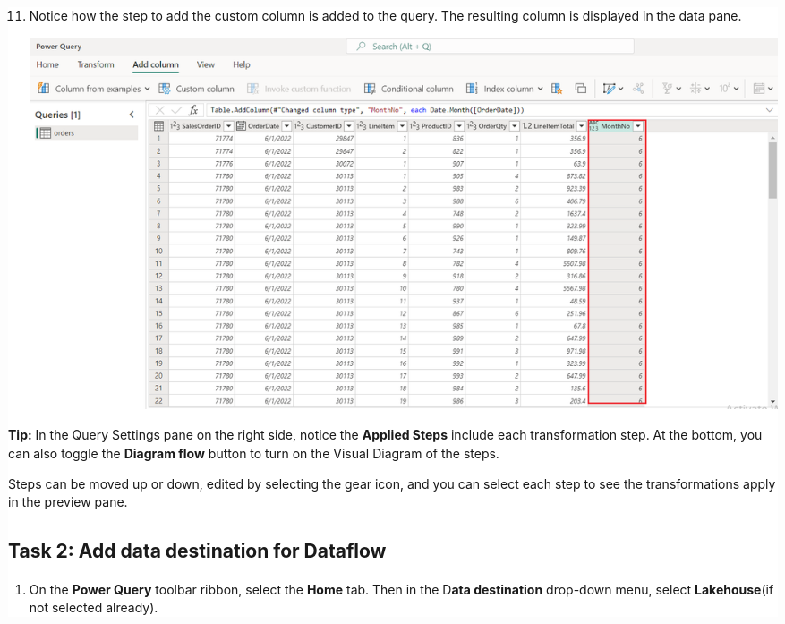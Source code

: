 11. Notice how the step to add the custom column is added to the query.
    The resulting column is displayed in the data pane.

    ![A screenshot of a computer Description automatically generated](./media/image115.png)

**Tip:** In the Query Settings pane on the right side, notice
the **Applied Steps** include each transformation step. At the bottom,
you can also toggle the **Diagram flow** button to turn on the Visual
Diagram of the steps.

Steps can be moved up or down, edited by selecting the gear icon, and
you can select each step to see the transformations apply in the preview
pane.

## Task 2: Add data destination for Dataflow

1.  On the **Power Query** toolbar ribbon, select the **Home** tab. Then
    in the D**ata destination** drop-down menu, select **Lakehouse**(if
    not selected already).
